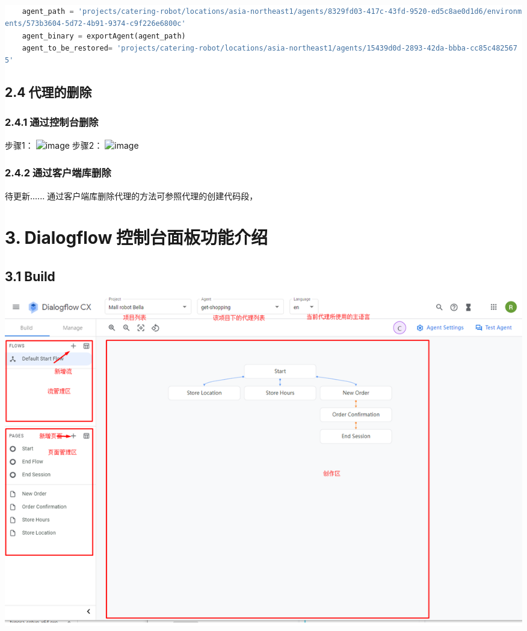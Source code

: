 ``` python 
    agent_path = 'projects/catering-robot/locations/asia-northeast1/agents/8329fd03-417c-43fd-9520-ed5c8ae0d1d6/environments/573b3604-5d72-4b91-9374-c9f226e6800c'
    agent_binary = exportAgent(agent_path)
    agent_to_be_restored= 'projects/catering-robot/locations/asia-northeast1/agents/15439d0d-2893-42da-bbba-cc85c4825675'


```

## 2.4 代理的删除
### 2.4.1 通过控制台删除
步骤1：
![image](https://user-images.githubusercontent.com/30898964/151003260-1087ad8a-5bf7-4a7e-a9e7-719578b717c8.png)
步骤2：
![image](https://user-images.githubusercontent.com/30898964/151003345-e5242c6d-2154-450b-92ac-560c9648f050.png)


### 2.4.2 通过客户端库删除
待更新......</r>
通过客户端库删除代理的方法可参照代理的创建代码段， 


# 3. Dialogflow 控制台面板功能介绍

## 3.1 Build

![image-20220125133721423](./imgs/image-20220125133721423.png)
